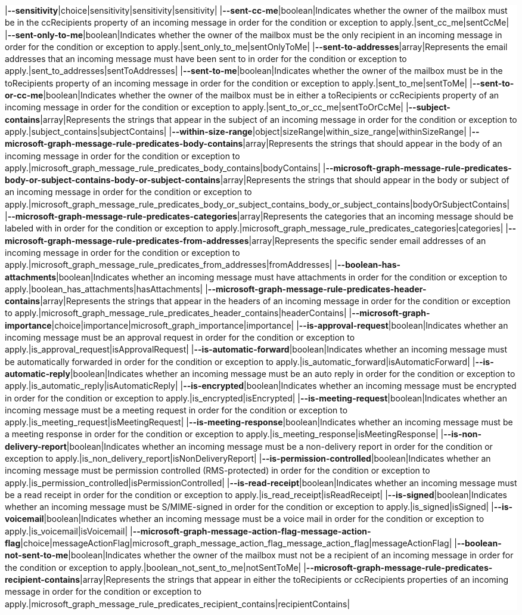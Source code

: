 |**--sensitivity**|choice|sensitivity|sensitivity|sensitivity|
|**--sent-cc-me**|boolean|Indicates whether the owner of the mailbox must be in the ccRecipients property of an incoming message in order for the condition or exception to apply.|sent_cc_me|sentCcMe|
|**--sent-only-to-me**|boolean|Indicates whether the owner of the mailbox must be the only recipient in an incoming message in order for the condition or exception to apply.|sent_only_to_me|sentOnlyToMe|
|**--sent-to-addresses**|array|Represents the email addresses that an incoming message must have been sent to in order for the condition or exception to apply.|sent_to_addresses|sentToAddresses|
|**--sent-to-me**|boolean|Indicates whether the owner of the mailbox must be in the toRecipients property of an incoming message in order for the condition or exception to apply.|sent_to_me|sentToMe|
|**--sent-to-or-cc-me**|boolean|Indicates whether the owner of the mailbox must be in either a toRecipients or ccRecipients property of an incoming message in order for the condition or exception to apply.|sent_to_or_cc_me|sentToOrCcMe|
|**--subject-contains**|array|Represents the strings that appear in the subject of an incoming message in order for the condition or exception to apply.|subject_contains|subjectContains|
|**--within-size-range**|object|sizeRange|within_size_range|withinSizeRange|
|**--microsoft-graph-message-rule-predicates-body-contains**|array|Represents the strings that should appear in the body of an incoming message in order for the condition or exception to apply.|microsoft_graph_message_rule_predicates_body_contains|bodyContains|
|**--microsoft-graph-message-rule-predicates-body-or-subject-contains-body-or-subject-contains**|array|Represents the strings that should appear in the body or subject of an incoming message in order for the condition or exception to apply.|microsoft_graph_message_rule_predicates_body_or_subject_contains_body_or_subject_contains|bodyOrSubjectContains|
|**--microsoft-graph-message-rule-predicates-categories**|array|Represents the categories that an incoming message should be labeled with in order for the condition or exception to apply.|microsoft_graph_message_rule_predicates_categories|categories|
|**--microsoft-graph-message-rule-predicates-from-addresses**|array|Represents the specific sender email addresses of an incoming message in order for the condition or exception to apply.|microsoft_graph_message_rule_predicates_from_addresses|fromAddresses|
|**--boolean-has-attachments**|boolean|Indicates whether an incoming message must have attachments in order for the condition or exception to apply.|boolean_has_attachments|hasAttachments|
|**--microsoft-graph-message-rule-predicates-header-contains**|array|Represents the strings that appear in the headers of an incoming message in order for the condition or exception to apply.|microsoft_graph_message_rule_predicates_header_contains|headerContains|
|**--microsoft-graph-importance**|choice|importance|microsoft_graph_importance|importance|
|**--is-approval-request**|boolean|Indicates whether an incoming message must be an approval request in order for the condition or exception to apply.|is_approval_request|isApprovalRequest|
|**--is-automatic-forward**|boolean|Indicates whether an incoming message must be automatically forwarded in order for the condition or exception to apply.|is_automatic_forward|isAutomaticForward|
|**--is-automatic-reply**|boolean|Indicates whether an incoming message must be an auto reply in order for the condition or exception to apply.|is_automatic_reply|isAutomaticReply|
|**--is-encrypted**|boolean|Indicates whether an incoming message must be encrypted in order for the condition or exception to apply.|is_encrypted|isEncrypted|
|**--is-meeting-request**|boolean|Indicates whether an incoming message must be a meeting request in order for the condition or exception to apply.|is_meeting_request|isMeetingRequest|
|**--is-meeting-response**|boolean|Indicates whether an incoming message must be a meeting response in order for the condition or exception to apply.|is_meeting_response|isMeetingResponse|
|**--is-non-delivery-report**|boolean|Indicates whether an incoming message must be a non-delivery report in order for the condition or exception to apply.|is_non_delivery_report|isNonDeliveryReport|
|**--is-permission-controlled**|boolean|Indicates whether an incoming message must be permission controlled (RMS-protected) in order for the condition or exception to apply.|is_permission_controlled|isPermissionControlled|
|**--is-read-receipt**|boolean|Indicates whether an incoming message must be a read receipt in order for the condition or exception to apply.|is_read_receipt|isReadReceipt|
|**--is-signed**|boolean|Indicates whether an incoming message must be S/MIME-signed in order for the condition or exception to apply.|is_signed|isSigned|
|**--is-voicemail**|boolean|Indicates whether an incoming message must be a voice mail in order for the condition or exception to apply.|is_voicemail|isVoicemail|
|**--microsoft-graph-message-action-flag-message-action-flag**|choice|messageActionFlag|microsoft_graph_message_action_flag_message_action_flag|messageActionFlag|
|**--boolean-not-sent-to-me**|boolean|Indicates whether the owner of the mailbox must not be a recipient of an incoming message in order for the condition or exception to apply.|boolean_not_sent_to_me|notSentToMe|
|**--microsoft-graph-message-rule-predicates-recipient-contains**|array|Represents the strings that appear in either the toRecipients or ccRecipients properties of an incoming message in order for the condition or exception to apply.|microsoft_graph_message_rule_predicates_recipient_contains|recipientContains|